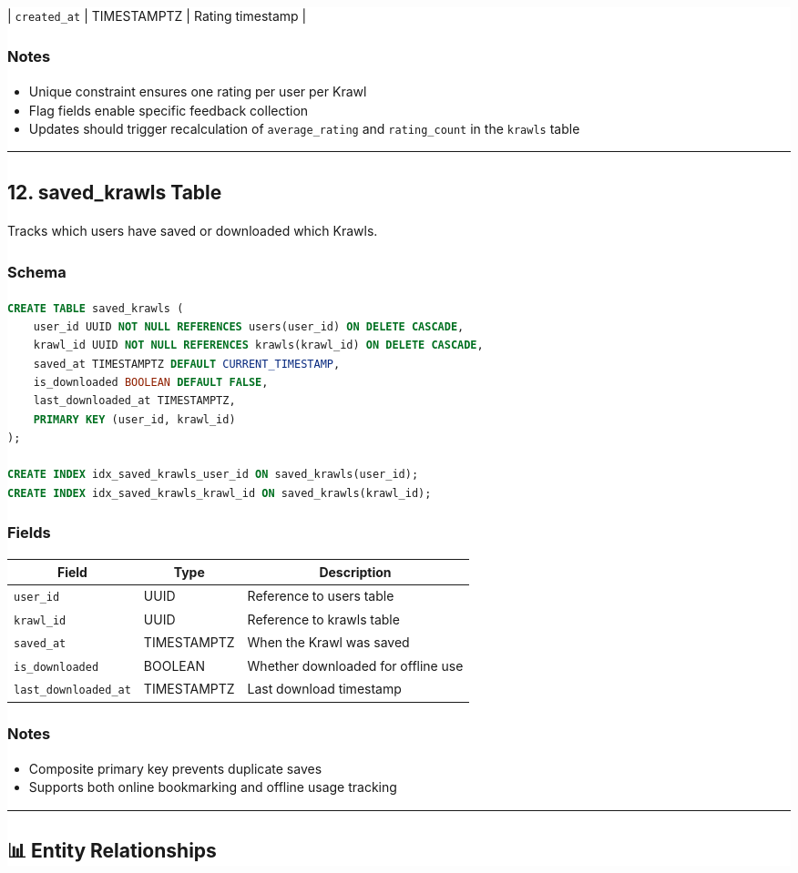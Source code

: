 | `created_at` | TIMESTAMPTZ | Rating timestamp |

### Notes
- Unique constraint ensures one rating per user per Krawl
- Flag fields enable specific feedback collection
- Updates should trigger recalculation of `average_rating` and `rating_count` in the `krawls` table

---

## 12. **saved_krawls** Table

Tracks which users have saved or downloaded which Krawls.

### Schema

```sql
CREATE TABLE saved_krawls (
    user_id UUID NOT NULL REFERENCES users(user_id) ON DELETE CASCADE,
    krawl_id UUID NOT NULL REFERENCES krawls(krawl_id) ON DELETE CASCADE,
    saved_at TIMESTAMPTZ DEFAULT CURRENT_TIMESTAMP,
    is_downloaded BOOLEAN DEFAULT FALSE,
    last_downloaded_at TIMESTAMPTZ,
    PRIMARY KEY (user_id, krawl_id)
);

CREATE INDEX idx_saved_krawls_user_id ON saved_krawls(user_id);
CREATE INDEX idx_saved_krawls_krawl_id ON saved_krawls(krawl_id);
```

### Fields

| Field | Type | Description |
|-------|------|-------------|
| `user_id` | UUID | Reference to users table |
| `krawl_id` | UUID | Reference to krawls table |
| `saved_at` | TIMESTAMPTZ | When the Krawl was saved |
| `is_downloaded` | BOOLEAN | Whether downloaded for offline use |
| `last_downloaded_at` | TIMESTAMPTZ | Last download timestamp |

### Notes
- Composite primary key prevents duplicate saves
- Supports both online bookmarking and offline usage tracking

---

## 📊 Entity Relationships

